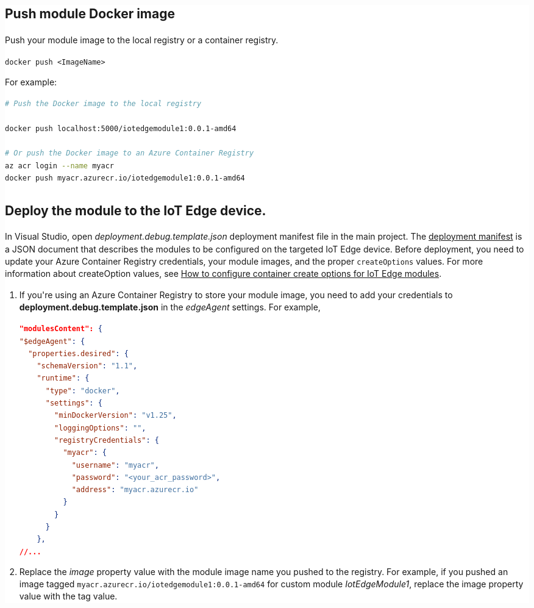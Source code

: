 ## Push module Docker image

Push your module image to the local registry or a container registry.

`docker push <ImageName>`

For example:

```bash
# Push the Docker image to the local registry

docker push localhost:5000/iotedgemodule1:0.0.1-amd64

# Or push the Docker image to an Azure Container Registry
az acr login --name myacr
docker push myacr.azurecr.io/iotedgemodule1:0.0.1-amd64
```

## Deploy the module to the IoT Edge device.

In Visual Studio, open *deployment.debug.template.json* deployment manifest file in the main project. The [deployment manifest](module-deployment-monitoring.md#deployment-manifest) is a JSON document that describes the modules to be configured on the targeted IoT Edge device. Before deployment, you need to update your Azure Container Registry credentials, your module images, and the proper `createOptions` values. For more information about createOption values, see [How to configure container create options for IoT Edge modules](how-to-use-create-options.md).

1. If you're using an Azure Container Registry to store your module image, you need to add your credentials to **deployment.debug.template.json** in the *edgeAgent* settings. For example,

    ```json
    "modulesContent": {
    "$edgeAgent": {
      "properties.desired": {
        "schemaVersion": "1.1",
        "runtime": {
          "type": "docker",
          "settings": {
            "minDockerVersion": "v1.25",
            "loggingOptions": "",
            "registryCredentials": {
              "myacr": {
                "username": "myacr",
                "password": "<your_acr_password>",
                "address": "myacr.azurecr.io"
              }
            }
          }
        },
    //...
    ```

1. Replace the *image* property value with the module image name you pushed to the registry. For example, if you pushed an image tagged `myacr.azurecr.io/iotedgemodule1:0.0.1-amd64` for custom module *IotEdgeModule1*, replace the image property value with the tag value.

